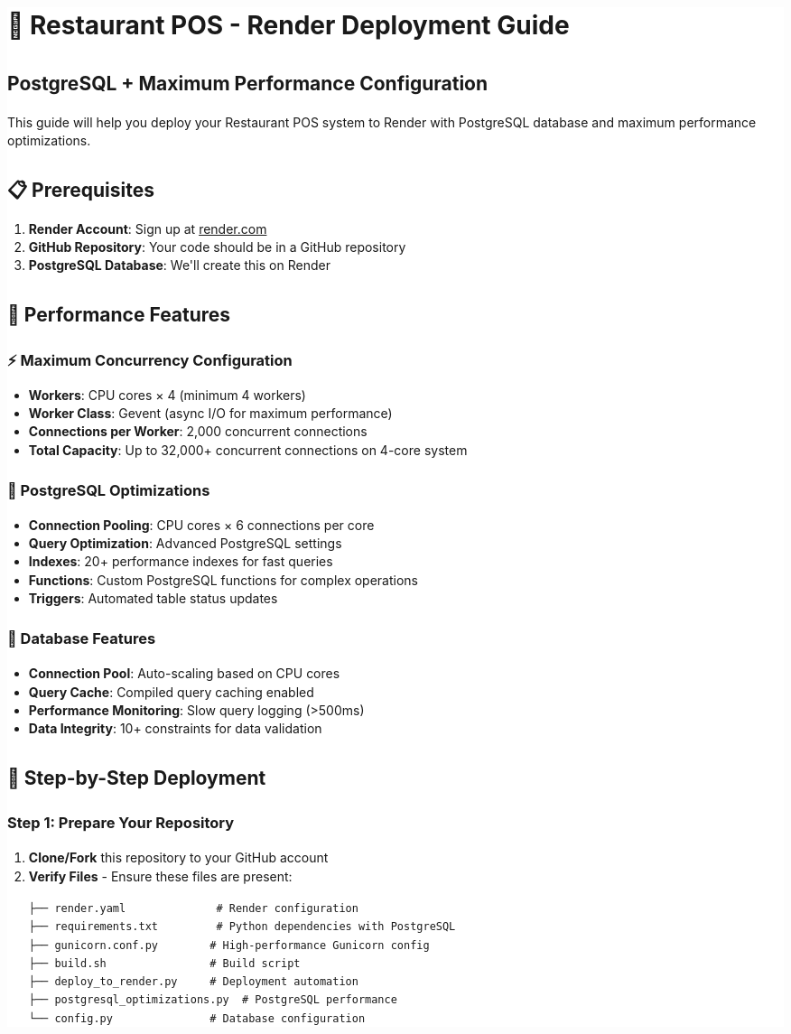 # 🚀 Restaurant POS - Render Deployment Guide
## PostgreSQL + Maximum Performance Configuration

This guide will help you deploy your Restaurant POS system to Render with PostgreSQL database and maximum performance optimizations.

## 📋 Prerequisites

1. **Render Account**: Sign up at [render.com](https://render.com)
2. **GitHub Repository**: Your code should be in a GitHub repository
3. **PostgreSQL Database**: We'll create this on Render

## 🎯 Performance Features

### ⚡ Maximum Concurrency Configuration
- **Workers**: CPU cores × 4 (minimum 4 workers)
- **Worker Class**: Gevent (async I/O for maximum performance)
- **Connections per Worker**: 2,000 concurrent connections
- **Total Capacity**: Up to 32,000+ concurrent connections on 4-core system

### 🐘 PostgreSQL Optimizations
- **Connection Pooling**: CPU cores × 6 connections per core
- **Query Optimization**: Advanced PostgreSQL settings
- **Indexes**: 20+ performance indexes for fast queries
- **Functions**: Custom PostgreSQL functions for complex operations
- **Triggers**: Automated table status updates

### 🔄 Database Features
- **Connection Pool**: Auto-scaling based on CPU cores
- **Query Cache**: Compiled query caching enabled
- **Performance Monitoring**: Slow query logging (>500ms)
- **Data Integrity**: 10+ constraints for data validation

## 🚀 Step-by-Step Deployment

### Step 1: Prepare Your Repository

1. **Clone/Fork** this repository to your GitHub account
2. **Verify Files** - Ensure these files are present:
   ```
   ├── render.yaml              # Render configuration
   ├── requirements.txt         # Python dependencies with PostgreSQL
   ├── gunicorn.conf.py        # High-performance Gunicorn config
   ├── build.sh                # Build script
   ├── deploy_to_render.py     # Deployment automation
   ├── postgresql_optimizations.py  # PostgreSQL performance
   └── config.py               # Database configuration
   ```
